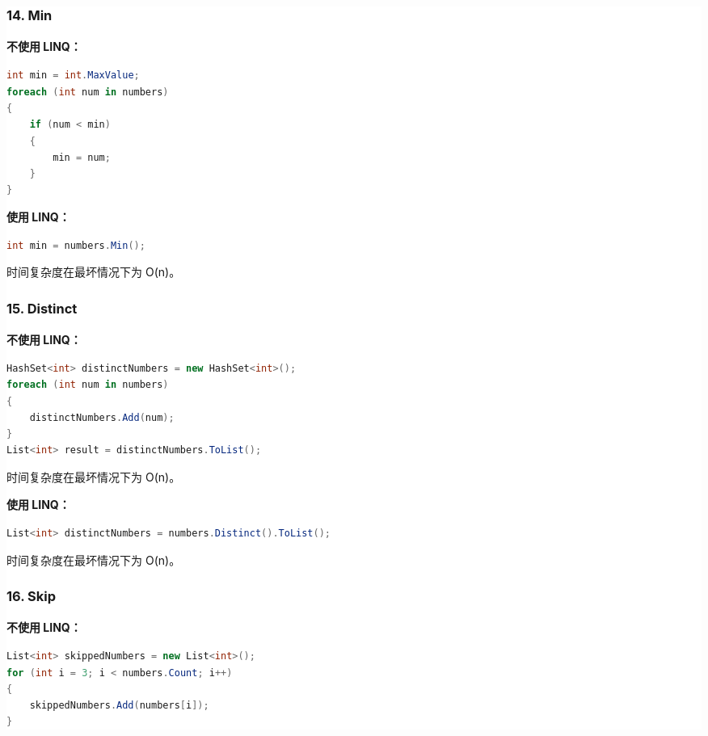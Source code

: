### 14. Min

**不使用 LINQ：**

```csharp
int min = int.MaxValue;
foreach (int num in numbers)
{
    if (num < min)
    {
        min = num;
    }
}
```

**使用 LINQ：**

```csharp
int min = numbers.Min();
```

时间复杂度在最坏情况下为 O(n)。

### 15. Distinct

**不使用 LINQ：**

```csharp
HashSet<int> distinctNumbers = new HashSet<int>();
foreach (int num in numbers)
{
    distinctNumbers.Add(num);
}
List<int> result = distinctNumbers.ToList();
```

时间复杂度在最坏情况下为 O(n)。

**使用 LINQ：**

```csharp
List<int> distinctNumbers = numbers.Distinct().ToList();
```

时间复杂度在最坏情况下为 O(n)。

### 16. Skip

**不使用 LINQ：**

```csharp
List<int> skippedNumbers = new List<int>();
for (int i = 3; i < numbers.Count; i++)
{
    skippedNumbers.Add(numbers[i]);
}
```
